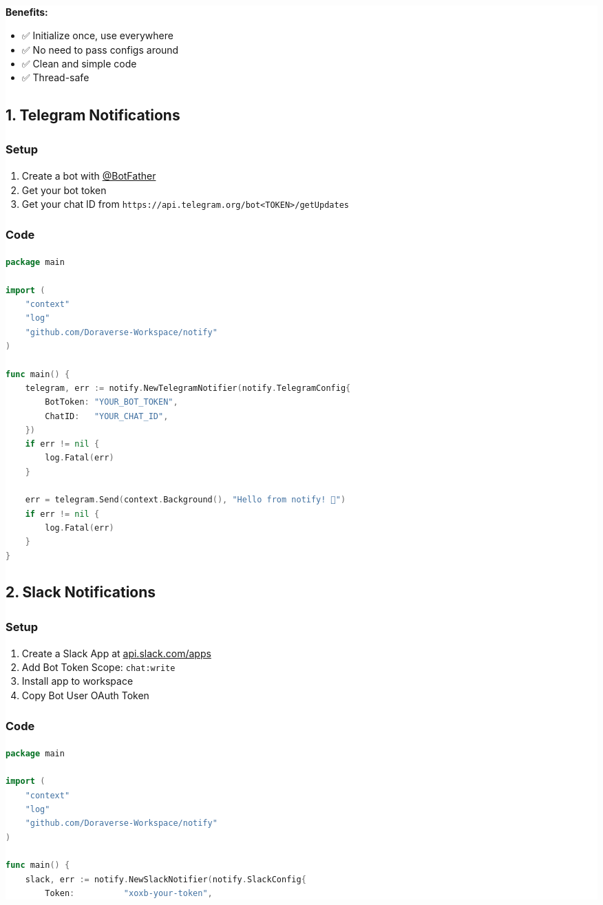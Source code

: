 ```go
```

**Benefits:**
- ✅ Initialize once, use everywhere
- ✅ No need to pass configs around
- ✅ Clean and simple code
- ✅ Thread-safe

## 1. Telegram Notifications

### Setup
1. Create a bot with [@BotFather](https://t.me/botfather)
2. Get your bot token
3. Get your chat ID from `https://api.telegram.org/bot<TOKEN>/getUpdates`

### Code
```go
package main

import (
    "context"
    "log"
    "github.com/Doraverse-Workspace/notify"
)

func main() {
    telegram, err := notify.NewTelegramNotifier(notify.TelegramConfig{
        BotToken: "YOUR_BOT_TOKEN",
        ChatID:   "YOUR_CHAT_ID",
    })
    if err != nil {
        log.Fatal(err)
    }

    err = telegram.Send(context.Background(), "Hello from notify! 🎉")
    if err != nil {
        log.Fatal(err)
    }
}
```

## 2. Slack Notifications

### Setup
1. Create a Slack App at [api.slack.com/apps](https://api.slack.com/apps)
2. Add Bot Token Scope: `chat:write`
3. Install app to workspace
4. Copy Bot User OAuth Token

### Code
```go
package main

import (
    "context"
    "log"
    "github.com/Doraverse-Workspace/notify"
)

func main() {
    slack, err := notify.NewSlackNotifier(notify.SlackConfig{
        Token:          "xoxb-your-token",
```